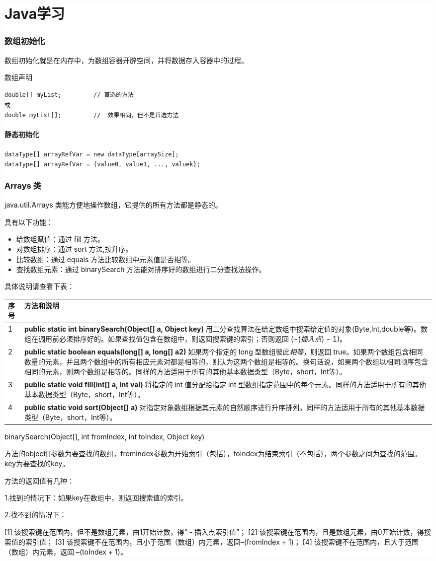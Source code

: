 # Java学习

### 数组初始化

数组初始化就是在内存中，为数组容器开辟空间，并将数据存入容器中的过程。

数组声明

```
double[] myList;         // 首选的方法
或
double myList[];         //  效果相同，但不是首选方法
```

#### 静态初始化

```
dataType[] arrayRefVar = new dataType[arraySize];
dataType[] arrayRefVar = {value0, value1, ..., valuek};
```

### Arrays 类

java.util.Arrays 类能方便地操作数组，它提供的所有方法都是静态的。

具有以下功能：

- 给数组赋值：通过 fill 方法。
- 对数组排序：通过 sort 方法,按升序。
- 比较数组：通过 equals 方法比较数组中元素值是否相等。
- 查找数组元素：通过 binarySearch 方法能对排序好的数组进行二分查找法操作。

具体说明请查看下表：

| 序号 | 方法和说明                                                   |
| :--- | :----------------------------------------------------------- |
| 1    | **public static int binarySearch(Object[] a, Object key)** 用二分查找算法在给定数组中搜索给定值的对象(Byte,Int,double等)。数组在调用前必须排序好的。如果查找值包含在数组中，则返回搜索键的索引；否则返回 (-(*插入点*) - 1)。 |
| 2    | **public static boolean equals(long[] a, long[] a2)** 如果两个指定的 long 型数组彼此*相等*，则返回 true。如果两个数组包含相同数量的元素，并且两个数组中的所有相应元素对都是相等的，则认为这两个数组是相等的。换句话说，如果两个数组以相同顺序包含相同的元素，则两个数组是相等的。同样的方法适用于所有的其他基本数据类型（Byte，short，Int等）。 |
| 3    | **public static void fill(int[] a, int val)** 将指定的 int 值分配给指定 int 型数组指定范围中的每个元素。同样的方法适用于所有的其他基本数据类型（Byte，short，Int等）。 |
| 4    | **public static void sort(Object[] a)** 对指定对象数组根据其元素的自然顺序进行升序排列。同样的方法适用于所有的其他基本数据类型（Byte，short，Int等）。 |

binarySearch(Object[], int fromIndex, int toIndex, Object key)

方法的object[]参数为要查找的数组，fromindex参数为开始索引（包括），toindex为结束索引（不包括），两个参数之间为查找的范围。key为要查找的key。

方法的返回值有几种：

1.找到的情况下：如果key在数组中，则返回搜索值的索引。

2.找不到的情况下：

 [1] 该搜索键在范围内，但不是数组元素，由1开始计数，得“ - 插入点索引值”；
 [2] 该搜索键在范围内，且是数组元素，由0开始计数，得搜索值的索引值；
 [3] 该搜索键不在范围内，且小于范围（数组）内元素，返回–(fromIndex + 1)；
 [4] 该搜索键不在范围内，且大于范围（数组）内元素，返回 –(toIndex + 1)。
